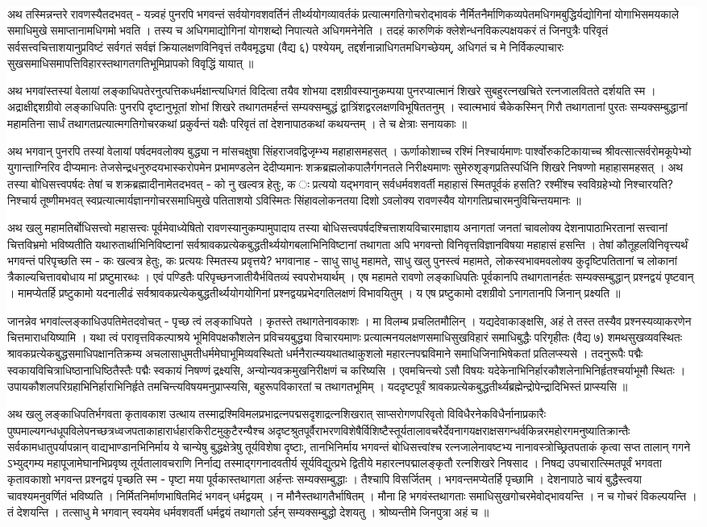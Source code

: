   
अथ तस्मिन्नन्तरे रावणस्यैतदभवत् - यन्न्वहं पुनरपि भगवन्तं सर्वयोगवशवर्तिनं तीर्थ्ययोगव्यावर्तकं प्रत्यात्मगतिगोचरोद्भावकं नैर्मितनैर्माणिकव्यपेतमधिगमबुद्धिर्यद्योगिनां योगाभिसमयकाले समाधिमुखे समाप्तानामधिगमो भवति । तस्य च अधिगमाद्योगिनां योगशब्दो निपात्यते अधिगमनेनेति । तदहं कारुणिकं क्लेशेन्धनविकल्पक्षयकरं तं जिनपुत्रैः परिवृतं सर्वसत्त्वचित्ताशयानुप्रविष्टं सर्वगतं सर्वज्ञं क्रियालक्षणविनिवृत्तं तयैवमृद्ध्या (वैद्य ६) पश्येयम्, तद्दर्शनान्नाधिगतमधिगच्छेयम्, अधिगतं च मे निर्विकल्पाचारः सुखसमाधिसमापत्तिविहारस्तथागतगतिभूमिप्रापको विवृद्धिं यायात् ॥  
  
अथ भगवांस्तस्यां वेलायां लङ्काधिपतेरनुत्पत्तिकधर्मक्षान्त्यधिगतं विदित्वा तयैव शोभया दशग्रीवस्यानुकम्पया पुनरप्यात्मानं शिखरे सुबहुरत्नखचिते रत्नजालवितते दर्शयति स्म । अद्राक्षीद्दशग्रीवो लङ्काधिपतिः पुनरपि दृष्टानुभूतां शोभां शिखरे तथागतमर्हन्तं सम्यक्सम्बुद्धं द्वात्रिंशद्वरलक्षणविभूषिततनुम् । स्वात्मभावं चैकेकस्मिन् गिरौ तथागतानां पुरतः सम्यक्सम्बुद्धानां महामतिना सार्धं तथागतप्रत्यात्मगतिगोचरकथां प्रकुर्वन्तं यक्षैः परिवृतं तां देशनापाठकथां कथयन्तम् । ते च क्षेत्राः सनायकाः ॥  
  
अथ भगवान् पुनरपि तस्यां वेलायां पर्षदमवलोक्य बुद्ध्या न मांसचक्षुषा सिंहराजवद्विजृम्भ्य महाहासमहसत् । ऊर्णाकोशाच्च रश्मिं निश्चार्यमाणः पार्श्वोरुकटिकायाच्च श्रीवत्सात्सर्वरोमकूपेभ्यो युगान्ताग्निरिव दीप्यमानः तेजसेन्द्रधनुरुदयभास्करोपमेन प्रभामण्डलेन देदीप्यमानः शक्रब्रह्मलोकपालैर्गगनतले निरीक्ष्यमाणः सुमेरुशृङ्गप्रतिस्पर्धिनि शिखरे निषण्णो महाहासमहसत् । अथ तस्या बोधिसत्त्वपर्षदः तेषां च शक्रब्रह्मादीनामेतदभवत् - को नु खल्वत्र हेतुः, क ः प्रत्ययो यद्भगवान् सर्वधर्मवशवर्ती महाहासं स्मितपूर्वकं हसति? रश्मींश्च स्वविग्रहेभ्यो निश्चारयति? निश्चार्य तूष्णीमभवत् स्वप्रत्यात्मार्यज्ञानगोचरसमाधिमुखे पतिताशयो ऽविस्मितः सिंहावलोकनतया दिशो ऽवलोक्य रावणस्यैव योगगतिप्रचारमनुविचिन्तयमानः ॥  
  
अथ खलु महामतिर्बोधिसत्त्वो महासत्त्वः पूर्वमेवाध्येषितो रावणस्यानुकम्पामुपादाय तस्या बोधिसत्त्वपर्षदश्चित्ताशयविचारमाज्ञाय अनागतां जनतां चावलोक्य देशनापाठाभिरतानां सत्त्वानां चित्तविभ्रमो भविष्यतीति यथारुतार्थाभिनिविष्टानां सर्वश्रावकप्रत्येकबुद्धतीर्थ्ययोगबलाभिनिविष्टानां तथागता अपि भगवन्तो विनिवृत्तविज्ञानविषया महाहासं हसन्ति । तेषां कौतूहलविनिवृत्त्यर्थं भगवन्तं परिपृच्छति स्म - कः खल्वत्र हेतुः, कः प्रत्ययः स्मितस्य प्रवृत्तये? भगवानाह - साधु साधु महामते, साधु खलु पुनस्त्वं महामते, लोकस्वभावमवलोक्य कुदृष्टिपतितानां च लोकानां त्रैकाल्यचित्तावबोधाय मां प्रष्टुमारब्धः । एवं पण्डितैः परिपृच्छनजातीयैर्भवितव्यं स्वपरोभयार्थम् । एष महामते रावणो लङ्काधिपतिः पूर्वकानपि तथागतानर्हतः सम्यक्सम्बुद्धान् प्रश्नद्वयं पृष्टवान् । मामप्येतर्हि प्रष्टुकामो यदनालीढं सर्वश्रावकप्रत्येकबुद्धतीर्थ्ययोगयोगिनां प्रश्नद्वयप्रभेदगतिलक्षणं विभावयितुम् । य एष प्रष्टुकामो दशग्रीवो ऽनागतानपि जिनान् प्रक्ष्यति ॥  
  
जानन्नेव भगवांल्लङ्काधिउपतिमेतदवोचत् - पृच्छ त्वं लङ्काधिपते । कृतस्ते तथागतेनावकाशः । मा विलम्ब प्रचलितमौलिन् । यद्यदेवाकाङ्क्षसि, अहं ते तस्त तस्यैव प्रश्नस्यव्याकरणेन चित्तमाराधयिष्यामि । यथा त्वं परावृत्तविकल्पाश्रये भूमिविपक्षकौशलेन प्रविचयबुद्ध्या विचारयमाणः प्रत्यात्मनयलक्षणसमाधिसुखविहारं समाधिबुद्धैः परिगृहीतः (वैद्य ७) शमथसुखव्यवस्थितः श्रावकप्रत्येकबुद्धसमाधिपक्षानतिक्रम्य अचलासाधुमतीधर्ममेघाभूमिव्यवस्थितो धर्मनैरात्म्ययथातथाकुशलो महारत्नपद्मविमाने समाधिजिनाभिषेकतां प्रतिलप्स्यसे । तदनुरूपैः पद्मैः स्वकायविचित्राधिष्ठानाधिष्ठितैस्तैः पद्मैः स्वकायं निषण्णं द्रक्ष्यसि, अन्योन्यवक्रमुखनिरीक्षणं च करिष्यसि । एवमचिन्त्यो ऽसौ विषयः यदेकेनाभिनिर्हारकौशलेनाभिनिर्हृतश्चर्याभूमौ स्थितः । उपायकौशलपरिग्रहाभिनिर्हाराभिनिर्हृते तमचिन्त्यविषयमनुप्राप्स्यसि, बहुरूपविकारतां च तथागतभूमिम् । यददृष्टपूर्वं श्रावकप्रत्येकबुद्धतीर्थ्यब्रह्मेन्द्रोपेन्द्रादिभिस्तं प्राप्स्यसि ॥  
  
अथ खलु लङ्काधिपतिर्भगवता कृतावकाश उत्थाय तस्माद्रश्मिविमलप्रभाद्रत्नपद्मसदृशाद्रत्नशिखरात् साप्सरोगणपरिवृतो विविधैरनेकविधैर्नानाप्रकारैः पुष्पमाल्यगन्धधूपविलेपनच्छत्रध्वजपताकाहारार्धहारकिरीटमुकुटैरन्यैश्च अदृष्टश्रुतपूर्वैराभरणविशेषैर्विशिष्टैस्तूर्यतालावचरैर्देवनागयक्षराक्षसगन्धर्वकिन्नरमहोरगमनुष्यातिक्रान्तैः सर्वकामधातुपर्यापन्नान् वाद्यभाण्डानभिनिर्माय ये चान्येषु बुद्धक्षेत्रेषु तूर्यविशेषा दृष्टाः, तानभिनिर्माय भगवन्तं बोधिसत्त्वांश्च रत्नजालेनावष्टभ्य नानावस्त्रोच्छ्रितपताकं कृत्वा सप्त तालान् गगने ऽभ्युद्गम्य महापूजामेघानभिप्रवृष्य तूर्यतालावचराणि निर्नाद्य तस्माद्गगनादवतीर्य सूर्यविद्युत्प्रभे द्वितीये महारत्नपद्मालङ्कृतौ रत्नशिखरे निषसाद । निषद्य उपचारात्स्मितपूर्वं भगवता कृतावकाशो भगवन्त प्रश्नद्वयं पृच्छति स्म - पृष्टा मया पूर्वकास्तथागता अर्हन्तः सम्यक्सम्बुद्धाः । तैश्चापि विसर्जितम् । भगवन्तमप्येतर्हि पृच्छामि । देशनापाठे चायं बुद्धैस्त्वया चावश्यमनुवर्णितं भविष्यति । निर्मितनिर्माणभाषितमिदं भगवन् धर्मद्वयम् । न मौनैस्तथागतैर्भाषितम् । मौना हि भगवंस्तथागताः समाधिसुखगोचरमेवोद्भावयन्ति । न च गोचरं विकल्पयन्ति । तं देशयन्ति । तत्साधु मे भगवान् स्वयमेव धर्मवशवर्ती धर्मद्वयं तथागतो ऽर्हन् सम्यक्सम्बुद्धो देशयतु । श्रोष्यन्तीमे जिनपुत्रा अहं च ॥  
  